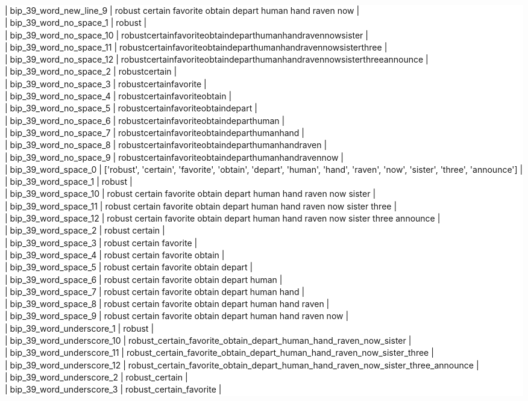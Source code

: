 | bip_39_word_new_line_9 | robust
certain
favorite
obtain
depart
human
hand
raven
now |  
| bip_39_word_no_space_1 | robust |  
| bip_39_word_no_space_10 | robustcertainfavoriteobtaindeparthumanhandravennowsister |  
| bip_39_word_no_space_11 | robustcertainfavoriteobtaindeparthumanhandravennowsisterthree |  
| bip_39_word_no_space_12 | robustcertainfavoriteobtaindeparthumanhandravennowsisterthreeannounce |  
| bip_39_word_no_space_2 | robustcertain |  
| bip_39_word_no_space_3 | robustcertainfavorite |  
| bip_39_word_no_space_4 | robustcertainfavoriteobtain |  
| bip_39_word_no_space_5 | robustcertainfavoriteobtaindepart |  
| bip_39_word_no_space_6 | robustcertainfavoriteobtaindeparthuman |  
| bip_39_word_no_space_7 | robustcertainfavoriteobtaindeparthumanhand |  
| bip_39_word_no_space_8 | robustcertainfavoriteobtaindeparthumanhandraven |  
| bip_39_word_no_space_9 | robustcertainfavoriteobtaindeparthumanhandravennow |  
| bip_39_word_space_0 | ['robust', 'certain', 'favorite', 'obtain', 'depart', 'human', 'hand', 'raven', 'now', 'sister', 'three', 'announce'] |  
| bip_39_word_space_1 | robust |  
| bip_39_word_space_10 | robust certain favorite obtain depart human hand raven now sister |  
| bip_39_word_space_11 | robust certain favorite obtain depart human hand raven now sister three |  
| bip_39_word_space_12 | robust certain favorite obtain depart human hand raven now sister three announce |  
| bip_39_word_space_2 | robust certain |  
| bip_39_word_space_3 | robust certain favorite |  
| bip_39_word_space_4 | robust certain favorite obtain |  
| bip_39_word_space_5 | robust certain favorite obtain depart |  
| bip_39_word_space_6 | robust certain favorite obtain depart human |  
| bip_39_word_space_7 | robust certain favorite obtain depart human hand |  
| bip_39_word_space_8 | robust certain favorite obtain depart human hand raven |  
| bip_39_word_space_9 | robust certain favorite obtain depart human hand raven now |  
| bip_39_word_underscore_1 | robust |  
| bip_39_word_underscore_10 | robust_certain_favorite_obtain_depart_human_hand_raven_now_sister |  
| bip_39_word_underscore_11 | robust_certain_favorite_obtain_depart_human_hand_raven_now_sister_three |  
| bip_39_word_underscore_12 | robust_certain_favorite_obtain_depart_human_hand_raven_now_sister_three_announce |  
| bip_39_word_underscore_2 | robust_certain |  
| bip_39_word_underscore_3 | robust_certain_favorite |  